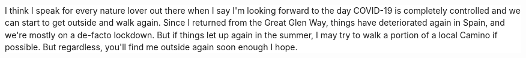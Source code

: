 I think I speak for every nature lover out there when I say I'm looking forward to the day COVID-19 is completely controlled and we can start to get outside and walk again. Since I returned from the Great Glen Way, things have deteriorated again in Spain, and we're mostly on a de-facto lockdown. But if things let up again in the summer, I may try to walk a portion of a local Camino if possible. But regardless, you'll find me outside again soon enough I hope.
